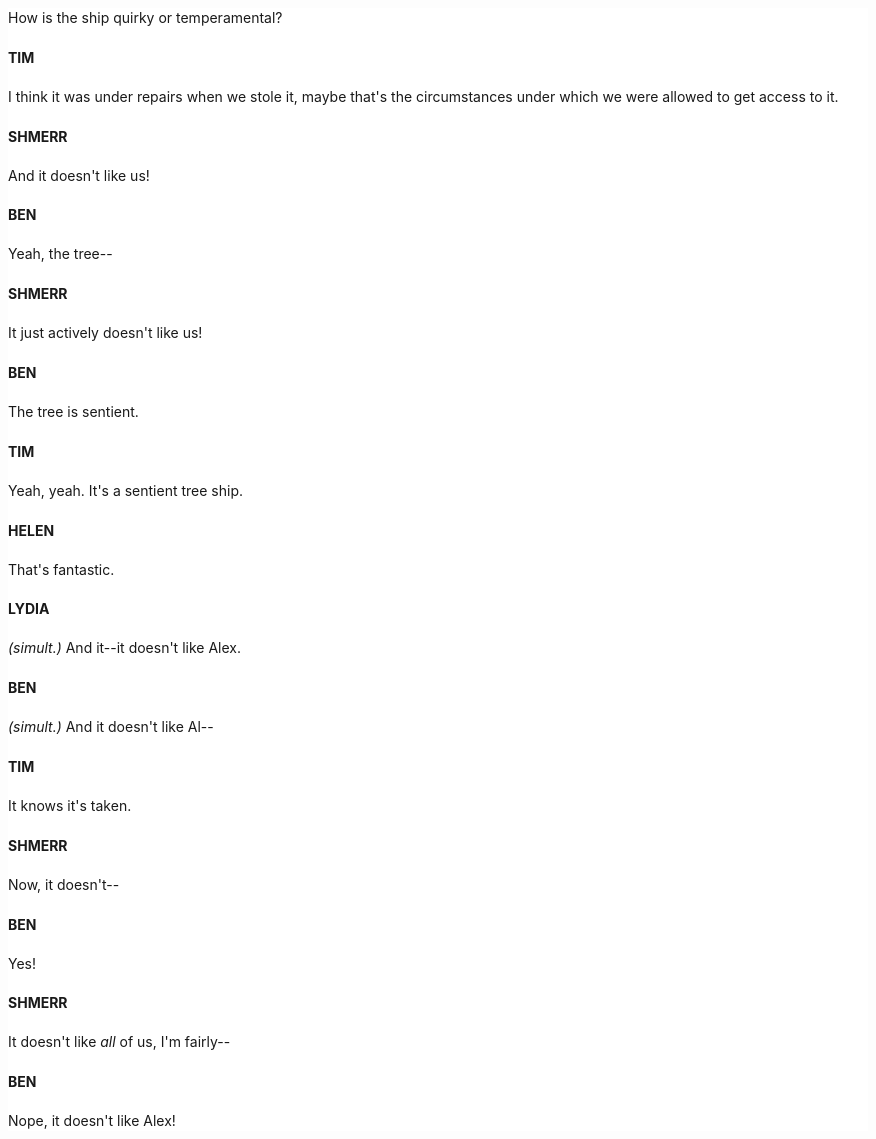 How is the ship quirky or temperamental?

#### TIM

I think it was under repairs when we stole it, maybe that's the circumstances under which we were allowed to get access to it.

#### SHMERR

And it doesn't like us!

#### BEN

Yeah, the tree--

#### SHMERR

It just actively doesn't like us!

#### BEN

The tree is sentient.

#### TIM

Yeah, yeah. It's a sentient tree ship.

#### HELEN

That's fantastic.

#### LYDIA

*(simult.)* And it--it doesn't like Alex.

#### BEN

*(simult.)* And it doesn't like Al--

#### TIM

It knows it's taken.

#### SHMERR

Now, it doesn't--

#### BEN

Yes!

#### SHMERR

It doesn't like *all* of us, I'm fairly--

#### BEN

Nope, it doesn't like Alex!
